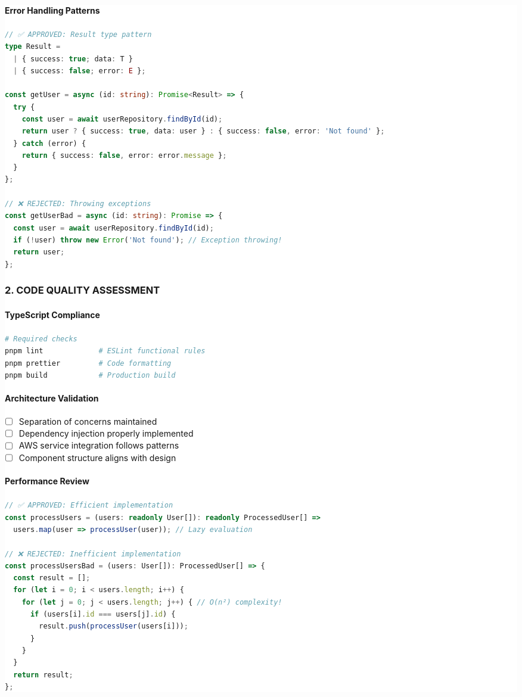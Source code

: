 #### Error Handling Patterns
```typescript
// ✅ APPROVED: Result type pattern
type Result =
  | { success: true; data: T }
  | { success: false; error: E };

const getUser = async (id: string): Promise<Result> => {
  try {
    const user = await userRepository.findById(id);
    return user ? { success: true, data: user } : { success: false, error: 'Not found' };
  } catch (error) {
    return { success: false, error: error.message };
  }
};

// ❌ REJECTED: Throwing exceptions
const getUserBad = async (id: string): Promise => {
  const user = await userRepository.findById(id);
  if (!user) throw new Error('Not found'); // Exception throwing!
  return user;
};
```

### 2. CODE QUALITY ASSESSMENT

#### TypeScript Compliance
```bash
# Required checks
pnpm lint             # ESLint functional rules
pnpm prettier         # Code formatting
pnpm build            # Production build
```

#### Architecture Validation
- [ ] Separation of concerns maintained
- [ ] Dependency injection properly implemented
- [ ] AWS service integration follows patterns
- [ ] Component structure aligns with design

#### Performance Review
```typescript
// ✅ APPROVED: Efficient implementation
const processUsers = (users: readonly User[]): readonly ProcessedUser[] =>
  users.map(user => processUser(user)); // Lazy evaluation

// ❌ REJECTED: Inefficient implementation
const processUsersBad = (users: User[]): ProcessedUser[] => {
  const result = [];
  for (let i = 0; i < users.length; i++) {
    for (let j = 0; j < users.length; j++) { // O(n²) complexity!
      if (users[i].id === users[j].id) {
        result.push(processUser(users[i]));
      }
    }
  }
  return result;
};
```
